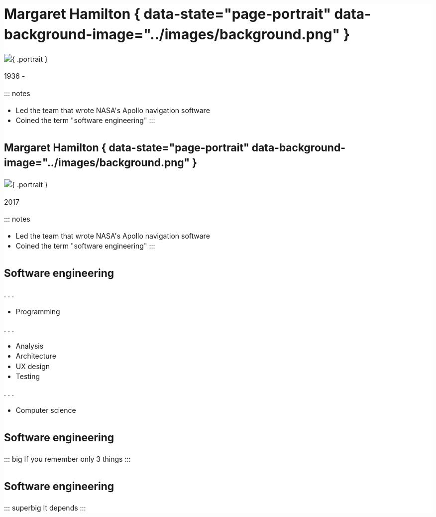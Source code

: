 # Margaret Hamilton { data-state="page-portrait" data-background-image="../images/background.png" }

![](../images/margaret-hamilton.jpg){ .portrait }

1936 -

::: notes
* Led the team that wrote NASA's Apollo navigation software
* Coined the term "software engineering"
:::

## Margaret Hamilton { data-state="page-portrait" data-background-image="../images/background.png" }

![](../images/margaret-hamilton-lego.jpg){ .portrait }

2017

::: notes
* Led the team that wrote NASA's Apollo navigation software
* Coined the term "software engineering"
:::

## Software engineering

. . .

* Programming

. . .

* Analysis
* Architecture
* UX design
* Testing

. . .

* Computer science

## Software engineering

::: big
If you remember only 3 things
:::

## Software engineering

::: superbig
It depends
:::
